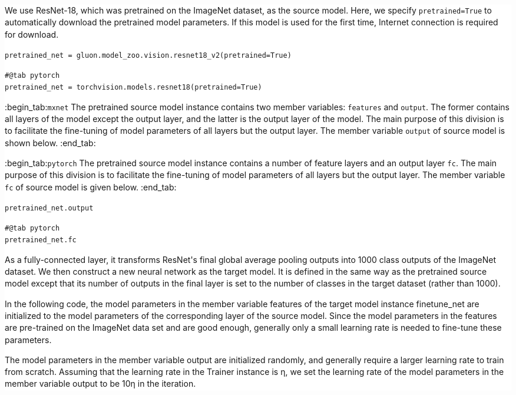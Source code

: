 We use ResNet-18, which was pretrained on the ImageNet dataset, as the source model. Here, we specify `pretrained=True` to automatically download the pretrained model parameters. 
If this model is used for the first time,
Internet connection is required for download.

```{.python .input}
pretrained_net = gluon.model_zoo.vision.resnet18_v2(pretrained=True)
```

```{.python .input}
#@tab pytorch
pretrained_net = torchvision.models.resnet18(pretrained=True)
```

:begin_tab:`mxnet`
The pretrained source model instance contains two member variables: `features` and `output`. The former contains all layers of the model except the output layer, and the latter is the output layer of the model. 
The main purpose of this division is to facilitate the fine-tuning of model parameters of all layers but the output layer. The member variable `output` of source model is shown below.
:end_tab:

:begin_tab:`pytorch`
The pretrained source model instance contains a number of feature layers and an output layer `fc`.
The main purpose of this division is to facilitate the fine-tuning of model parameters of all layers but the output layer. The member variable `fc` of source model is given below.
:end_tab:

```{.python .input}
pretrained_net.output
```

```{.python .input}
#@tab pytorch
pretrained_net.fc
```

As a fully-connected layer, it transforms ResNet's final global average pooling outputs into 1000 class outputs of the ImageNet dataset.
We then construct a new neural network as the target model. It is defined in the same way as the pretrained source model except that
its number of outputs in the final layer
is set to
the number of classes in the target dataset (rather than 1000).




In the following code, the model parameters in the member variable features of the target model instance finetune_net are initialized to the model parameters of the corresponding layer of the source model. Since the model parameters in the features are pre-trained on the ImageNet data set and are good enough, generally only a small learning rate is needed to fine-tune these parameters. 

The model parameters in the member variable output are initialized randomly, and generally require a larger learning rate to train from scratch. Assuming that the learning rate in the Trainer instance is η, we set the learning rate of the model parameters in the member variable output to be 10η in the iteration.

